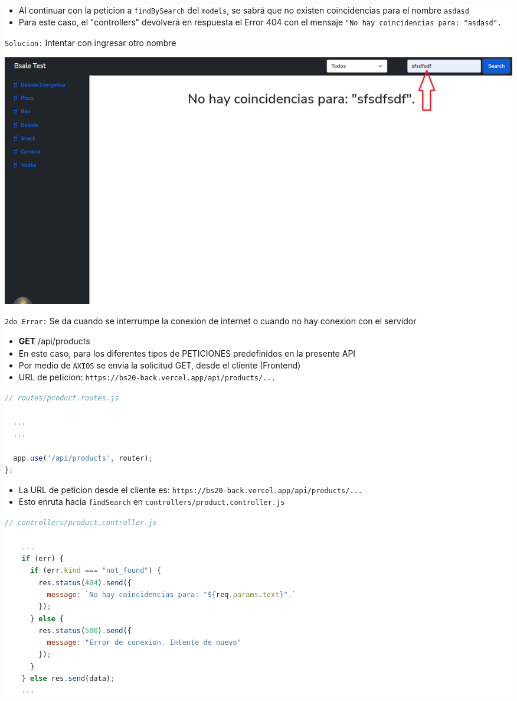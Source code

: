 * Al continuar con la peticion a `findBySearch` del `models`, se sabrá que no existen coincidencias para el nombre `asdasd`
* Para este caso, el "controllers" devolverá en respuesta el Error 404 con el mensaje `"No hay coincidencias para: "asdasd".`

`Solucion:` Intentar con ingresar otro nombre

<p align="center"><img src="./img/Readme/error1.png"/></p>

`2do Error:` Se da cuando se interrumpe la conexion de internet o cuando no hay conexion con el servidor

* **GET** /api/products
* En este caso, para los diferentes tipos de PETICIONES predefinidos en la presente API
* Por medio de `AXIOS` se envia la solicitud GET, desde el cliente (Frontend)
* URL de peticion: `https://bs20-back.vercel.app/api/products/...`

```javascript
// routes/product.routes.js

  ...
  ...

  app.use('/api/products', router);
};
```

* La URL de peticion desde el cliente es: `https://bs20-back.vercel.app/api/products/...`
* Esto enruta hacia `findSearch` en `controllers/product.controller.js`

```javascript
// controllers/product.controller.js

    ...
    if (err) {
      if (err.kind === "not_found") {
        res.status(404).send({
          message: `No hay coincidencias para: "${req.params.text}".`
        });
      } else {
        res.status(500).send({
          message: "Error de conexion. Intente de nuevo"
        });
      }
    } else res.send(data);
    ...
```